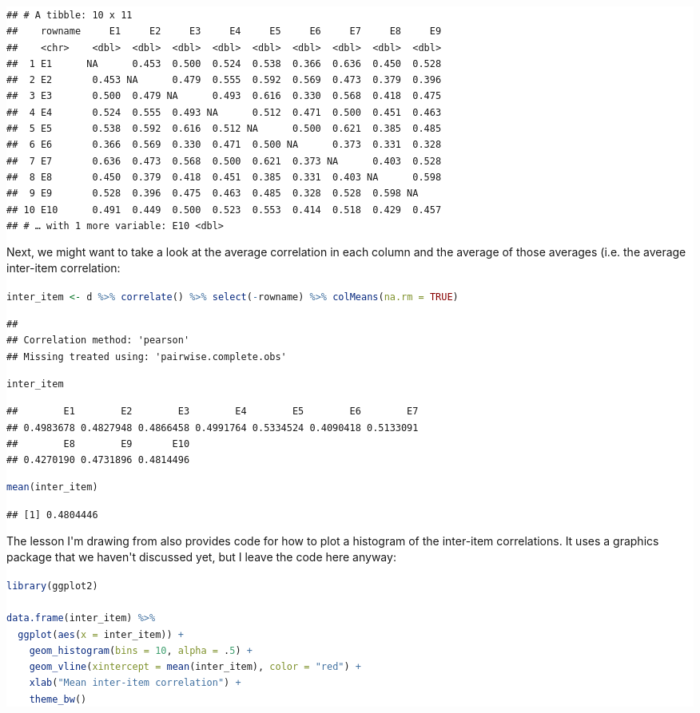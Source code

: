 ```
## # A tibble: 10 x 11
##    rowname     E1     E2     E3     E4     E5     E6     E7     E8     E9
##    <chr>    <dbl>  <dbl>  <dbl>  <dbl>  <dbl>  <dbl>  <dbl>  <dbl>  <dbl>
##  1 E1      NA      0.453  0.500  0.524  0.538  0.366  0.636  0.450  0.528
##  2 E2       0.453 NA      0.479  0.555  0.592  0.569  0.473  0.379  0.396
##  3 E3       0.500  0.479 NA      0.493  0.616  0.330  0.568  0.418  0.475
##  4 E4       0.524  0.555  0.493 NA      0.512  0.471  0.500  0.451  0.463
##  5 E5       0.538  0.592  0.616  0.512 NA      0.500  0.621  0.385  0.485
##  6 E6       0.366  0.569  0.330  0.471  0.500 NA      0.373  0.331  0.328
##  7 E7       0.636  0.473  0.568  0.500  0.621  0.373 NA      0.403  0.528
##  8 E8       0.450  0.379  0.418  0.451  0.385  0.331  0.403 NA      0.598
##  9 E9       0.528  0.396  0.475  0.463  0.485  0.328  0.528  0.598 NA    
## 10 E10      0.491  0.449  0.500  0.523  0.553  0.414  0.518  0.429  0.457
## # … with 1 more variable: E10 <dbl>
```

Next, we might want to take a look at the average correlation in each column and the average of those averages (i.e. the average inter-item correlation:


```r
inter_item <- d %>% correlate() %>% select(-rowname) %>% colMeans(na.rm = TRUE)
```

```
## 
## Correlation method: 'pearson'
## Missing treated using: 'pairwise.complete.obs'
```

```r
inter_item
```

```
##        E1        E2        E3        E4        E5        E6        E7 
## 0.4983678 0.4827948 0.4866458 0.4991764 0.5334524 0.4090418 0.5133091 
##        E8        E9       E10 
## 0.4270190 0.4731896 0.4814496
```

```r
mean(inter_item)
```

```
## [1] 0.4804446
```

The lesson I'm drawing from also provides code for how to plot a histogram of the inter-item correlations. It uses a graphics package that we haven't discussed yet, but I leave the code here anyway:


```r
library(ggplot2)

data.frame(inter_item) %>% 
  ggplot(aes(x = inter_item)) +
    geom_histogram(bins = 10, alpha = .5) +
    geom_vline(xintercept = mean(inter_item), color = "red") +
    xlab("Mean inter-item correlation") +
    theme_bw()
```

